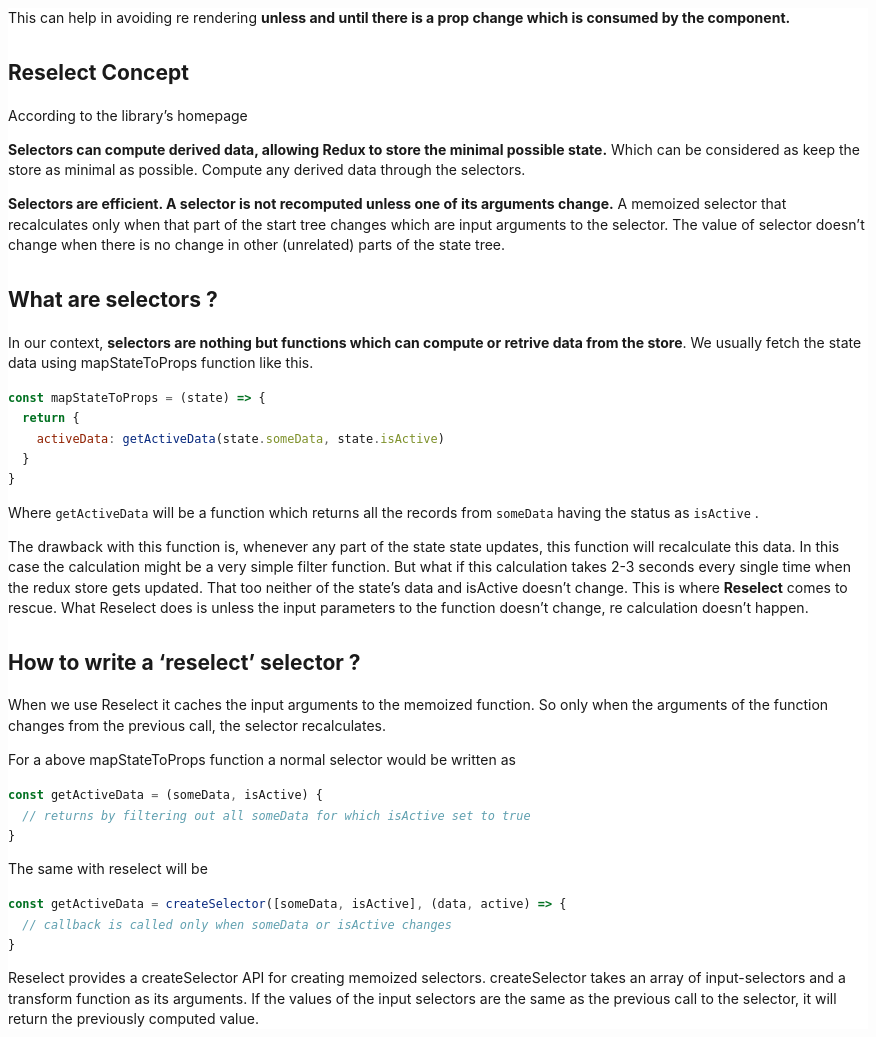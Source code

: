   </li>
</ol>

This can help in avoiding re rendering __unless and until there is a prop change which is consumed by the component.__

## Reselect Concept
According to the library’s homepage

__Selectors can compute derived data, allowing Redux to store the minimal possible state.__
Which can be considered as keep the store as minimal as possible. Compute any derived data through the selectors.

__Selectors are efficient. A selector is not recomputed unless one of its arguments change.__
A memoized selector that recalculates only when that part of the start tree changes which are input arguments to the selector. The value of selector doesn’t change when there is no change in other (unrelated) parts of the state tree.

## What are selectors ?
In our context, __selectors are nothing but functions which can compute or retrive data from the store__. We usually fetch the state data using mapStateToProps function like this.
```jsx
const mapStateToProps = (state) => {
  return {
    activeData: getActiveData(state.someData, state.isActive)
  }
}
```
Where ```getActiveData``` will be a function which returns all the records from ```someData``` having the status as ```isActive``` .

The drawback with this function is, whenever any part of the state state updates, this function will recalculate this data. In this case the calculation might be a very simple filter function. But what if this calculation takes 2-3 seconds every single time when the redux store gets updated. That too neither of the state’s data and isActive doesn’t change. This is where __Reselect__ comes to rescue. What Reselect does is unless the input parameters to the function doesn’t change, re calculation doesn’t happen.

## How to write a ‘reselect’ selector ?
When we use Reselect it caches the input arguments to the memoized function. So only when the arguments of the function changes from the previous call, the selector recalculates.

For a above mapStateToProps function a normal selector would be written as
```jsx
const getActiveData = (someData, isActive) {
  // returns by filtering out all someData for which isActive set to true
}
```
The same with reselect will be
```jsx
const getActiveData = createSelector([someData, isActive], (data, active) => {
  // callback is called only when someData or isActive changes
}
```
Reselect provides a createSelector API for creating memoized selectors. createSelector takes an array of input-selectors and a transform function as its arguments. If the values of the input selectors are the same as the previous call to the selector, it will return the previously computed value.
